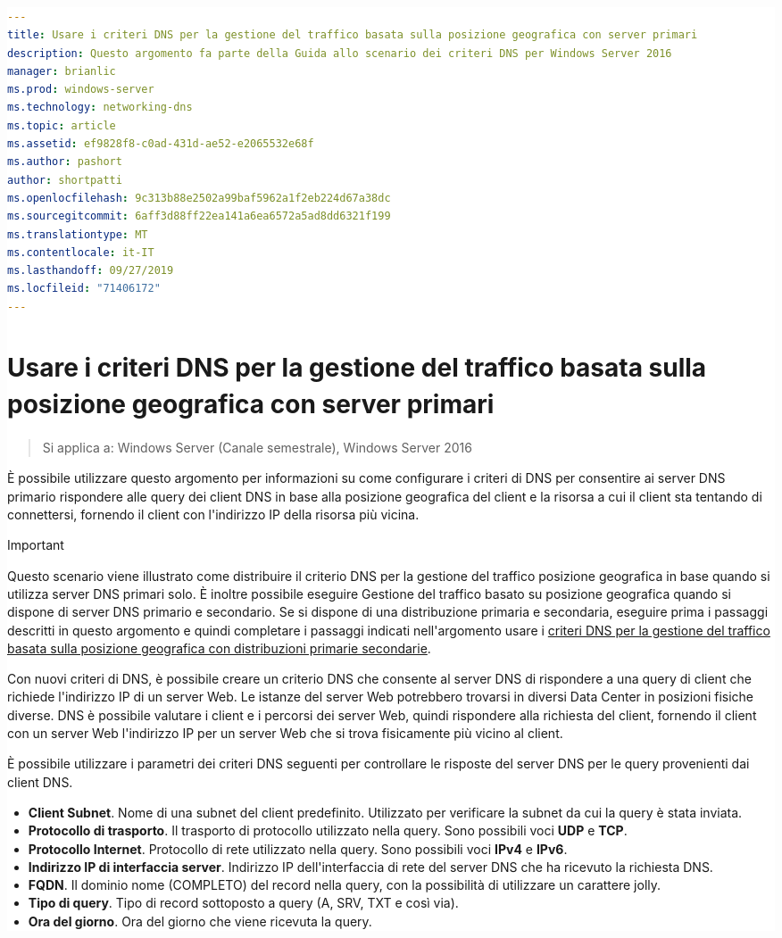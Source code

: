 ```yaml
---
title: Usare i criteri DNS per la gestione del traffico basata sulla posizione geografica con server primari
description: Questo argomento fa parte della Guida allo scenario dei criteri DNS per Windows Server 2016
manager: brianlic
ms.prod: windows-server
ms.technology: networking-dns
ms.topic: article
ms.assetid: ef9828f8-c0ad-431d-ae52-e2065532e68f
ms.author: pashort
author: shortpatti
ms.openlocfilehash: 9c313b88e2502a99baf5962a1f2eb224d67a38dc
ms.sourcegitcommit: 6aff3d88ff22ea141a6ea6572a5ad8dd6321f199
ms.translationtype: MT
ms.contentlocale: it-IT
ms.lasthandoff: 09/27/2019
ms.locfileid: "71406172"
---
```

# <a name="use-dns-policy-for-geo-location-based-traffic-management-with-primary-servers"></a>Usare i criteri DNS per la gestione del traffico basata sulla posizione geografica con server primari

>Si applica a: Windows Server (Canale semestrale), Windows Server 2016

È possibile utilizzare questo argomento per informazioni su come configurare i criteri di DNS per consentire ai server DNS primario rispondere alle query dei client DNS in base alla posizione geografica del client e la risorsa a cui il client sta tentando di connettersi, fornendo il client con l'indirizzo IP della risorsa più vicina.  
  
>[!IMPORTANT]  
>Questo scenario viene illustrato come distribuire il criterio DNS per la gestione del traffico posizione geografica in base quando si utilizza server DNS primari solo. È inoltre possibile eseguire Gestione del traffico basato su posizione geografica quando si dispone di server DNS primario e secondario. Se si dispone di una distribuzione primaria e secondaria, eseguire prima i passaggi descritti in questo argomento e quindi completare i passaggi indicati nell'argomento usare i [criteri DNS per la gestione del traffico basata sulla posizione geografica con distribuzioni primarie secondarie](primary-secondary-geo-location.md).

Con nuovi criteri di DNS, è possibile creare un criterio DNS che consente al server DNS di rispondere a una query di client che richiede l'indirizzo IP di un server Web. Le istanze del server Web potrebbero trovarsi in diversi Data Center in posizioni fisiche diverse. DNS è possibile valutare i client e i percorsi dei server Web, quindi rispondere alla richiesta del client, fornendo il client con un server Web l'indirizzo IP per un server Web che si trova fisicamente più vicino al client.  

È possibile utilizzare i parametri dei criteri DNS seguenti per controllare le risposte del server DNS per le query provenienti dai client DNS. 

- **Client Subnet**. Nome di una subnet del client predefinito. Utilizzato per verificare la subnet da cui la query è stata inviata.
- **Protocollo di trasporto**. Il trasporto di protocollo utilizzato nella query. Sono possibili voci **UDP** e **TCP**.
- **Protocollo Internet**. Protocollo di rete utilizzato nella query. Sono possibili voci **IPv4** e **IPv6**.
- **Indirizzo IP di interfaccia server**. Indirizzo IP dell'interfaccia di rete del server DNS che ha ricevuto la richiesta DNS.
- **FQDN**. Il dominio nome (COMPLETO) del record nella query, con la possibilità di utilizzare un carattere jolly.
- **Tipo di query**. Tipo di record sottoposto a query (A, SRV, TXT e così via).
- **Ora del giorno**. Ora del giorno che viene ricevuta la query. 
  